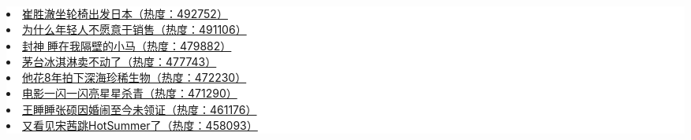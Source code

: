 <li>
<a href="https://s.weibo.com/weibo?q=%23%E5%B4%94%E8%83%9C%E6%BE%88%E5%9D%90%E8%BD%AE%E6%A4%85%E5%87%BA%E5%8F%91%E6%97%A5%E6%9C%AC%23" target="weibo">
崔胜澈坐轮椅出发日本（热度：492752）
</a>
</li>

<li>
<a href="https://s.weibo.com/weibo?q=%23%E4%B8%BA%E4%BB%80%E4%B9%88%E5%B9%B4%E8%BD%BB%E4%BA%BA%E4%B8%8D%E6%84%BF%E6%84%8F%E5%B9%B2%E9%94%80%E5%94%AE%23" target="weibo">
为什么年轻人不愿意干销售（热度：491106）
</a>
</li>

<li>
<a href="https://s.weibo.com/weibo?q=%23%E5%B0%81%E7%A5%9E%20%E7%9D%A1%E5%9C%A8%E6%88%91%E9%9A%94%E5%A3%81%E7%9A%84%E5%B0%8F%E9%A9%AC%23" target="weibo">
封神 睡在我隔壁的小马（热度：479882）
</a>
</li>

<li>
<a href="https://s.weibo.com/weibo?q=%23%E8%8C%85%E5%8F%B0%E5%86%B0%E6%B7%87%E6%B7%8B%E5%8D%96%E4%B8%8D%E5%8A%A8%E4%BA%86%23" target="weibo">
茅台冰淇淋卖不动了（热度：477743）
</a>
</li>

<li>
<a href="https://s.weibo.com/weibo?q=%23%E4%BB%96%E8%8A%B18%E5%B9%B4%E6%8B%8D%E4%B8%8B%E6%B7%B1%E6%B5%B7%E7%8F%8D%E7%A8%80%E7%94%9F%E7%89%A9%23" target="weibo">
他花8年拍下深海珍稀生物（热度：472230）
</a>
</li>

<li>
<a href="https://s.weibo.com/weibo?q=%23%E7%94%B5%E5%BD%B1%E4%B8%80%E9%97%AA%E4%B8%80%E9%97%AA%E4%BA%AE%E6%98%9F%E6%98%9F%E6%9D%80%E9%9D%92%23" target="weibo">
电影一闪一闪亮星星杀青（热度：471290）
</a>
</li>

<li>
<a href="https://s.weibo.com/weibo?q=%23%E7%8E%8B%E7%9D%A1%E7%9D%A1%E5%BC%A0%E7%A1%95%E5%9B%A0%E5%A9%9A%E9%97%B9%E8%87%B3%E4%BB%8A%E6%9C%AA%E9%A2%86%E8%AF%81%23" target="weibo">
王睡睡张硕因婚闹至今未领证（热度：461176）
</a>
</li>

<li>
<a href="https://s.weibo.com/weibo?q=%23%E5%8F%88%E7%9C%8B%E8%A7%81%E5%AE%8B%E8%8C%9C%E8%B7%B3HotSummer%E4%BA%86%23" target="weibo">
又看见宋茜跳HotSummer了（热度：458093）
</a>
</li>

